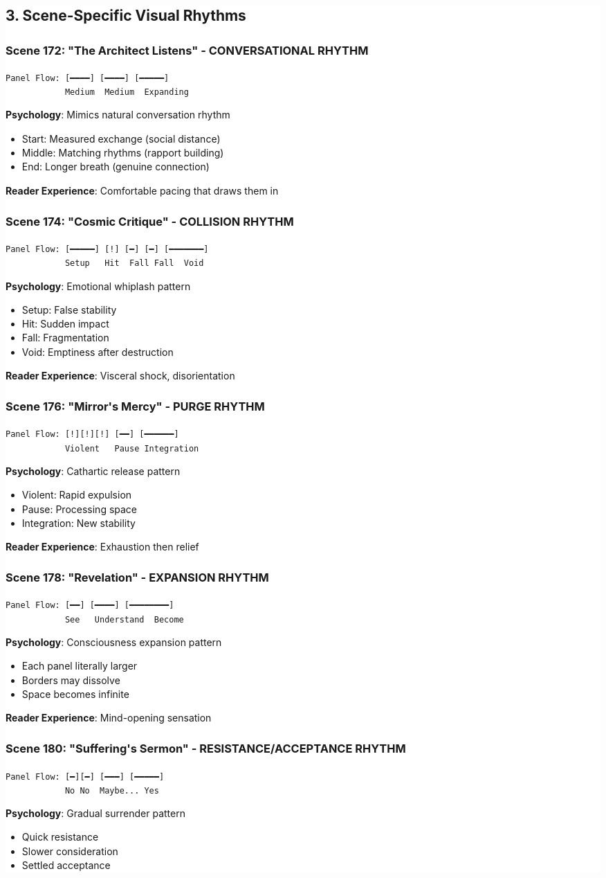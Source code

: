 ## 3. Scene-Specific Visual Rhythms

### Scene 172: "The Architect Listens" - CONVERSATIONAL RHYTHM
```
Panel Flow: [━━━━] [━━━━] [━━━━━]
            Medium  Medium  Expanding
```
**Psychology**: Mimics natural conversation rhythm
- Start: Measured exchange (social distance)
- Middle: Matching rhythms (rapport building)
- End: Longer breath (genuine connection)

**Reader Experience**: Comfortable pacing that draws them in

### Scene 174: "Cosmic Critique" - COLLISION RHYTHM
```
Panel Flow: [━━━━━] [!] [━] [━] [━━━━━━━]
            Setup   Hit  Fall Fall  Void
```
**Psychology**: Emotional whiplash pattern
- Setup: False stability
- Hit: Sudden impact
- Fall: Fragmentation
- Void: Emptiness after destruction

**Reader Experience**: Visceral shock, disorientation

### Scene 176: "Mirror's Mercy" - PURGE RHYTHM
```
Panel Flow: [!][!][!] [━━] [━━━━━━]
            Violent   Pause Integration
```
**Psychology**: Cathartic release pattern
- Violent: Rapid expulsion
- Pause: Processing space
- Integration: New stability

**Reader Experience**: Exhaustion then relief

### Scene 178: "Revelation" - EXPANSION RHYTHM
```
Panel Flow: [━━] [━━━━] [━━━━━━━━]
            See   Understand  Become
```
**Psychology**: Consciousness expansion pattern
- Each panel literally larger
- Borders may dissolve
- Space becomes infinite

**Reader Experience**: Mind-opening sensation

### Scene 180: "Suffering's Sermon" - RESISTANCE/ACCEPTANCE RHYTHM
```
Panel Flow: [━][━] [━━━] [━━━━━]
            No No  Maybe... Yes
```
**Psychology**: Gradual surrender pattern
- Quick resistance
- Slower consideration
- Settled acceptance
